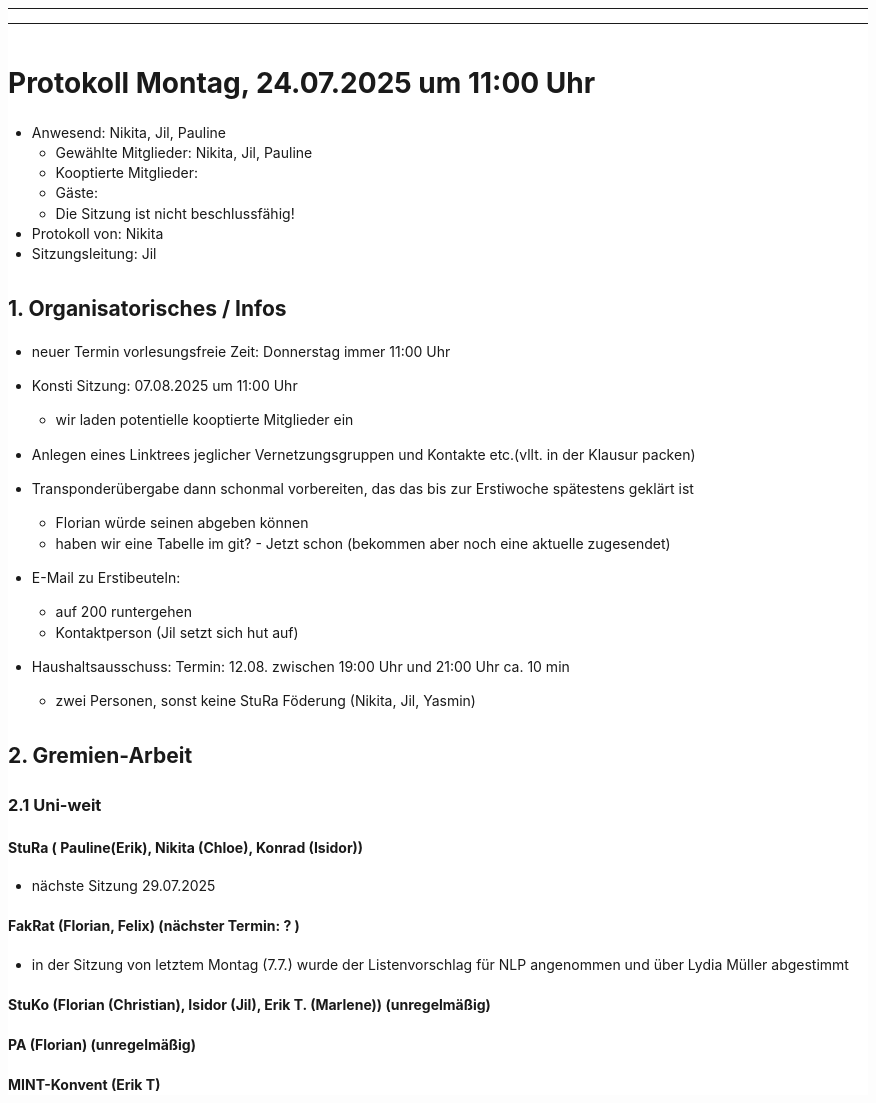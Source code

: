 
---
---

# Protokoll Montag, 24.07.2025 um 11:00 Uhr
* Anwesend: Nikita, Jil, Pauline
    * Gewählte Mitglieder: Nikita, Jil, Pauline
    * Kooptierte Mitglieder: 
    * Gäste: 
    * Die Sitzung ist nicht beschlussfähig! 
* Protokoll von: Nikita
* Sitzungsleitung: Jil

## 1. Organisatorisches / Infos

* neuer Termin vorlesungsfreie Zeit: Donnerstag immer 11:00 Uhr
* Konsti Sitzung: 07.08.2025 um 11:00 Uhr
  * wir laden potentielle kooptierte Mitglieder ein

* Anlegen eines Linktrees jeglicher Vernetzungsgruppen und Kontakte etc.(vllt. in der Klausur packen)

* Transponderübergabe dann schonmal vorbereiten, das das bis zur Erstiwoche spätestens geklärt ist
    * Florian würde seinen abgeben können 
    * haben wir eine Tabelle im git?	- Jetzt schon (bekommen aber noch eine aktuelle zugesendet)

* E-Mail zu Erstibeuteln: 
	* auf 200 runtergehen
	* Kontaktperson (Jil setzt sich hut auf)

* Haushaltsausschuss: Termin: 12.08. zwischen 19:00 Uhr und 21:00 Uhr ca. 10 min
  * zwei Personen, sonst keine StuRa Föderung (Nikita, Jil, Yasmin)

## 2. Gremien-Arbeit
### 2.1 Uni-weit
#### StuRa ( Pauline(Erik), Nikita (Chloe), Konrad (Isidor))
* nächste Sitzung 29.07.2025

#### FakRat (Florian, Felix) (nächster Termin: ? )
* in der Sitzung von letztem Montag (7.7.) wurde der Listenvorschlag für NLP angenommen und über Lydia Müller abgestimmt

#### StuKo (Florian (Christian), Isidor (Jil), Erik T. (Marlene)) (unregelmäßig)

#### PA (Florian) (unregelmäßig)

#### MINT-Konvent (Erik T)
